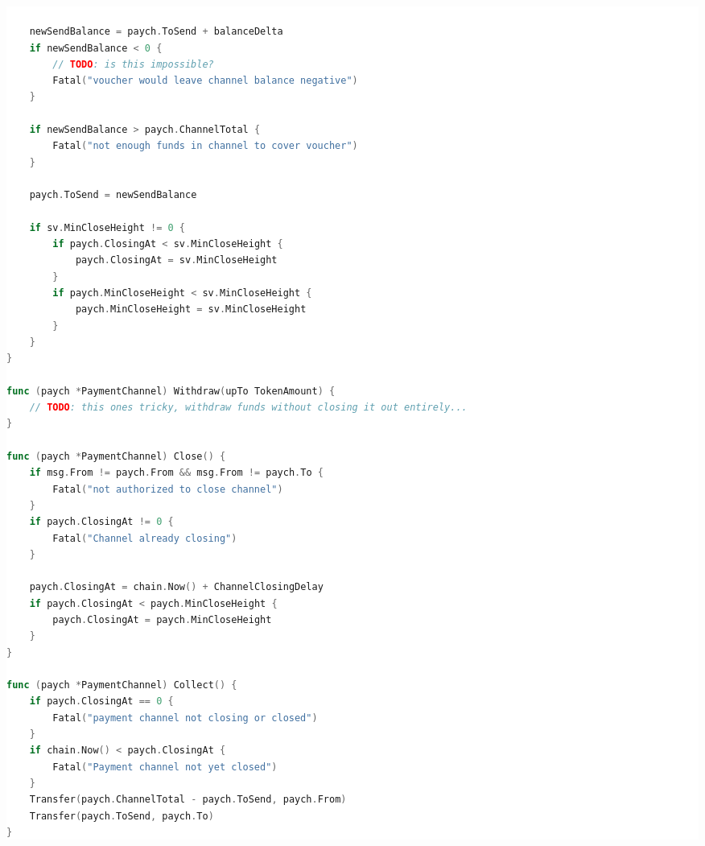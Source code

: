 ```go

    newSendBalance = paych.ToSend + balanceDelta
    if newSendBalance < 0 {
        // TODO: is this impossible?
        Fatal("voucher would leave channel balance negative")
    }

    if newSendBalance > paych.ChannelTotal {
        Fatal("not enough funds in channel to cover voucher")
    }

    paych.ToSend = newSendBalance

    if sv.MinCloseHeight != 0 {
        if paych.ClosingAt < sv.MinCloseHeight {
            paych.ClosingAt = sv.MinCloseHeight
        }
        if paych.MinCloseHeight < sv.MinCloseHeight {
            paych.MinCloseHeight = sv.MinCloseHeight
        }
    }
}

func (paych *PaymentChannel) Withdraw(upTo TokenAmount) {
    // TODO: this ones tricky, withdraw funds without closing it out entirely...
}

func (paych *PaymentChannel) Close() {
    if msg.From != paych.From && msg.From != paych.To {
        Fatal("not authorized to close channel")
    }
    if paych.ClosingAt != 0 {
        Fatal("Channel already closing")
    }

    paych.ClosingAt = chain.Now() + ChannelClosingDelay
    if paych.ClosingAt < paych.MinCloseHeight {
        paych.ClosingAt = paych.MinCloseHeight
    }
}

func (paych *PaymentChannel) Collect() {
    if paych.ClosingAt == 0 {
        Fatal("payment channel not closing or closed")
    }
    if chain.Now() < paych.ClosingAt {
        Fatal("Payment channel not yet closed")
    }
    Transfer(paych.ChannelTotal - paych.ToSend, paych.From)
    Transfer(paych.ToSend, paych.To)
}
```
